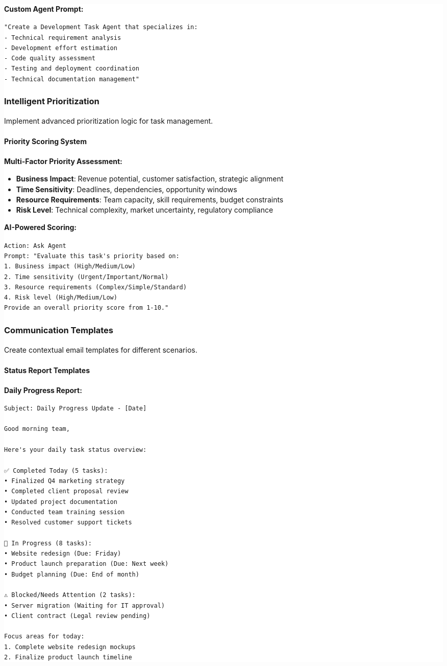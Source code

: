 **Custom Agent Prompt:**
```
"Create a Development Task Agent that specializes in:
- Technical requirement analysis
- Development effort estimation
- Code quality assessment
- Testing and deployment coordination
- Technical documentation management"
```

### Intelligent Prioritization

Implement advanced prioritization logic for task management.

#### Priority Scoring System

**Multi-Factor Priority Assessment:**
- **Business Impact**: Revenue potential, customer satisfaction, strategic alignment
- **Time Sensitivity**: Deadlines, dependencies, opportunity windows
- **Resource Requirements**: Team capacity, skill requirements, budget constraints
- **Risk Level**: Technical complexity, market uncertainty, regulatory compliance

**AI-Powered Scoring:**
```
Action: Ask Agent
Prompt: "Evaluate this task's priority based on:
1. Business impact (High/Medium/Low)
2. Time sensitivity (Urgent/Important/Normal)
3. Resource requirements (Complex/Simple/Standard)
4. Risk level (High/Medium/Low)
Provide an overall priority score from 1-10."
```

### Communication Templates

Create contextual email templates for different scenarios.

#### Status Report Templates

**Daily Progress Report:**
```
Subject: Daily Progress Update - [Date]

Good morning team,

Here's your daily task status overview:

✅ Completed Today (5 tasks):
• Finalized Q4 marketing strategy
• Completed client proposal review
• Updated project documentation
• Conducted team training session
• Resolved customer support tickets

🔄 In Progress (8 tasks):
• Website redesign (Due: Friday)
• Product launch preparation (Due: Next week)
• Budget planning (Due: End of month)

⚠️ Blocked/Needs Attention (2 tasks):
• Server migration (Waiting for IT approval)
• Client contract (Legal review pending)

Focus areas for today:
1. Complete website redesign mockups
2. Finalize product launch timeline
```